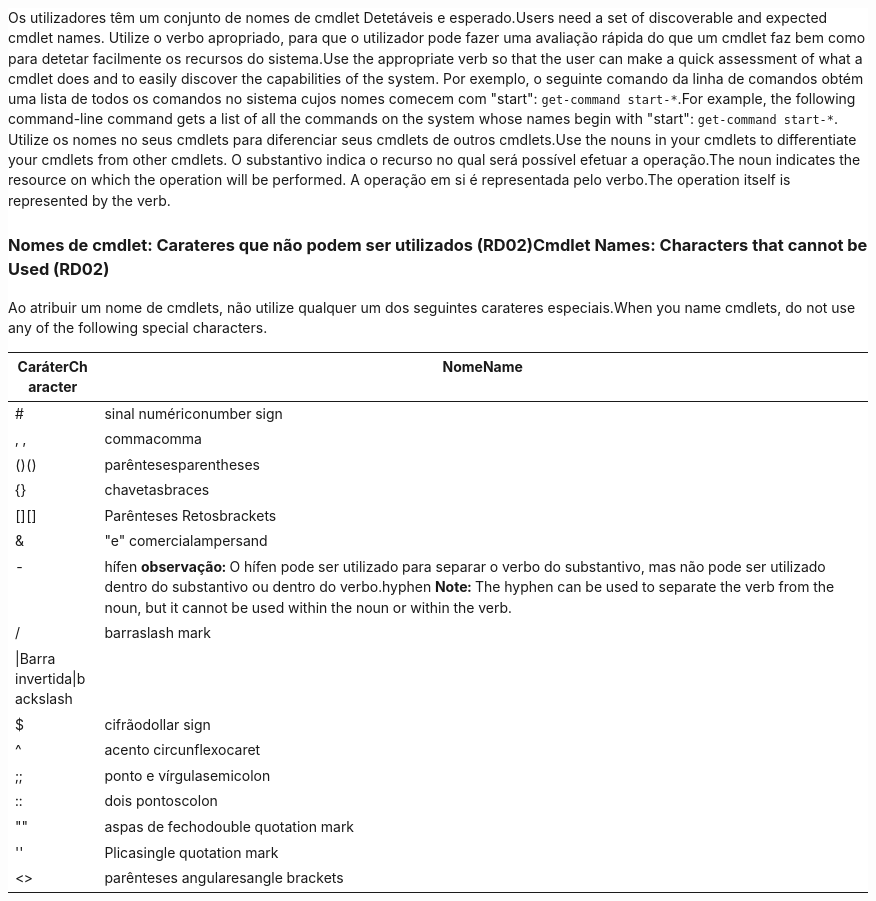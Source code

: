 <span data-ttu-id="1908f-137">Os utilizadores têm um conjunto de nomes de cmdlet Detetáveis e esperado.</span><span class="sxs-lookup"><span data-stu-id="1908f-137">Users need a set of discoverable and expected cmdlet names.</span></span> <span data-ttu-id="1908f-138">Utilize o verbo apropriado, para que o utilizador pode fazer uma avaliação rápida do que um cmdlet faz bem como para detetar facilmente os recursos do sistema.</span><span class="sxs-lookup"><span data-stu-id="1908f-138">Use the appropriate verb so that the user can make a quick assessment of what a cmdlet does and to easily discover the capabilities of the system.</span></span> <span data-ttu-id="1908f-139">Por exemplo, o seguinte comando da linha de comandos obtém uma lista de todos os comandos no sistema cujos nomes comecem com "start": `get-command start-*`.</span><span class="sxs-lookup"><span data-stu-id="1908f-139">For example, the following command-line command gets a list of all the commands on the system whose names begin with "start": `get-command start-*`.</span></span> <span data-ttu-id="1908f-140">Utilize os nomes no seus cmdlets para diferenciar seus cmdlets de outros cmdlets.</span><span class="sxs-lookup"><span data-stu-id="1908f-140">Use the nouns in your cmdlets to differentiate your cmdlets from other cmdlets.</span></span> <span data-ttu-id="1908f-141">O substantivo indica o recurso no qual será possível efetuar a operação.</span><span class="sxs-lookup"><span data-stu-id="1908f-141">The noun indicates the resource on which the operation will be performed.</span></span> <span data-ttu-id="1908f-142">A operação em si é representada pelo verbo.</span><span class="sxs-lookup"><span data-stu-id="1908f-142">The operation itself is represented by the verb.</span></span>

### <a name="cmdlet-names-characters-that-cannot-be-used-rd02"></a><span data-ttu-id="1908f-143">Nomes de cmdlet: Carateres que não podem ser utilizados (RD02)</span><span class="sxs-lookup"><span data-stu-id="1908f-143">Cmdlet Names: Characters that cannot be Used (RD02)</span></span>

<span data-ttu-id="1908f-144">Ao atribuir um nome de cmdlets, não utilize qualquer um dos seguintes carateres especiais.</span><span class="sxs-lookup"><span data-stu-id="1908f-144">When you name cmdlets, do not use any of the following special characters.</span></span>

|<span data-ttu-id="1908f-145">Caráter</span><span class="sxs-lookup"><span data-stu-id="1908f-145">Character</span></span>|<span data-ttu-id="1908f-146">Nome</span><span class="sxs-lookup"><span data-stu-id="1908f-146">Name</span></span>|
|---------------|----------|
|#|<span data-ttu-id="1908f-147">sinal numérico</span><span class="sxs-lookup"><span data-stu-id="1908f-147">number sign</span></span>|
|<span data-ttu-id="1908f-148">, </span><span class="sxs-lookup"><span data-stu-id="1908f-148">,</span></span>|<span data-ttu-id="1908f-149">comma</span><span class="sxs-lookup"><span data-stu-id="1908f-149">comma</span></span>|
|<span data-ttu-id="1908f-150">()</span><span class="sxs-lookup"><span data-stu-id="1908f-150">()</span></span>|<span data-ttu-id="1908f-151">parênteses</span><span class="sxs-lookup"><span data-stu-id="1908f-151">parentheses</span></span>|
|{}|<span data-ttu-id="1908f-152">chavetas</span><span class="sxs-lookup"><span data-stu-id="1908f-152">braces</span></span>|
|<span data-ttu-id="1908f-153">[]</span><span class="sxs-lookup"><span data-stu-id="1908f-153">[]</span></span>|<span data-ttu-id="1908f-154">Parênteses Retos</span><span class="sxs-lookup"><span data-stu-id="1908f-154">brackets</span></span>|
|&|<span data-ttu-id="1908f-155">"e" comercial</span><span class="sxs-lookup"><span data-stu-id="1908f-155">ampersand</span></span>|
|-|<span data-ttu-id="1908f-156">hífen **observação:**  O hífen pode ser utilizado para separar o verbo do substantivo, mas não pode ser utilizado dentro do substantivo ou dentro do verbo.</span><span class="sxs-lookup"><span data-stu-id="1908f-156">hyphen **Note:**  The hyphen can be used to separate the verb from the noun, but it cannot be used within the noun or within the verb.</span></span>|
|/|<span data-ttu-id="1908f-157">barra</span><span class="sxs-lookup"><span data-stu-id="1908f-157">slash mark</span></span>|
|<span data-ttu-id="1908f-158">\|Barra invertida</span><span class="sxs-lookup"><span data-stu-id="1908f-158">\|backslash</span></span>|
|$|<span data-ttu-id="1908f-159">cifrão</span><span class="sxs-lookup"><span data-stu-id="1908f-159">dollar sign</span></span>|
|^|<span data-ttu-id="1908f-160">acento circunflexo</span><span class="sxs-lookup"><span data-stu-id="1908f-160">caret</span></span>|
|<span data-ttu-id="1908f-161">;</span><span class="sxs-lookup"><span data-stu-id="1908f-161">;</span></span>|<span data-ttu-id="1908f-162">ponto e vírgula</span><span class="sxs-lookup"><span data-stu-id="1908f-162">semicolon</span></span>|
|<span data-ttu-id="1908f-163">:</span><span class="sxs-lookup"><span data-stu-id="1908f-163">:</span></span>|<span data-ttu-id="1908f-164">dois pontos</span><span class="sxs-lookup"><span data-stu-id="1908f-164">colon</span></span>|
|<span data-ttu-id="1908f-165">"</span><span class="sxs-lookup"><span data-stu-id="1908f-165">"</span></span>|<span data-ttu-id="1908f-166">aspas de fecho</span><span class="sxs-lookup"><span data-stu-id="1908f-166">double quotation mark</span></span>|
|<span data-ttu-id="1908f-167">'</span><span class="sxs-lookup"><span data-stu-id="1908f-167">'</span></span>|<span data-ttu-id="1908f-168">Plica</span><span class="sxs-lookup"><span data-stu-id="1908f-168">single quotation mark</span></span>|
|<>|<span data-ttu-id="1908f-169">parênteses angulares</span><span class="sxs-lookup"><span data-stu-id="1908f-169">angle brackets</span></span>|